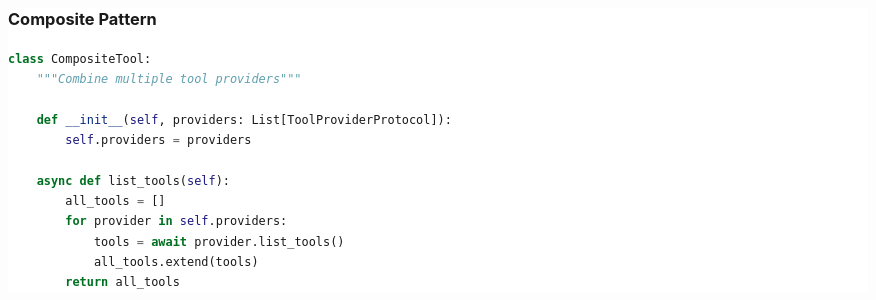 ### Composite Pattern

```python
class CompositeTool:
    """Combine multiple tool providers"""
    
    def __init__(self, providers: List[ToolProviderProtocol]):
        self.providers = providers
    
    async def list_tools(self):
        all_tools = []
        for provider in self.providers:
            tools = await provider.list_tools()
            all_tools.extend(tools)
        return all_tools